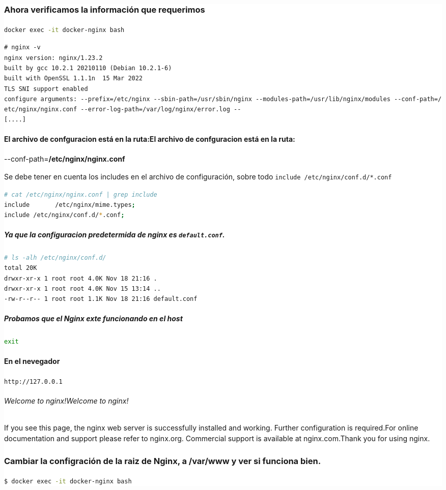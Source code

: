 ### Ahora verificamos la información que requerimos
```bash
docker exec -it docker-nginx bash
```

```
# nginx -v
nginx version: nginx/1.23.2
built by gcc 10.2.1 20210110 (Debian 10.2.1-6) 
built with OpenSSL 1.1.1n  15 Mar 2022
TLS SNI support enabled
configure arguments: --prefix=/etc/nginx --sbin-path=/usr/sbin/nginx --modules-path=/usr/lib/nginx/modules --conf-path=/etc/nginx/nginx.conf --error-log-path=/var/log/nginx/error.log --
[....]
```
#### El archivo de confguracion está en la ruta:El archivo de confguracion está en la ruta:
--conf-path=**/etc/nginx/nginx.conf**

Se debe tener en cuenta los includes en el archivo de configuración, sobre todo `include /etc/nginx/conf.d/*.conf`

```bash
# cat /etc/nginx/nginx.conf | grep include
include       /etc/nginx/mime.types;
include /etc/nginx/conf.d/*.conf;
```
##### Ya que la configuracion predetermida de nginx es `default.conf`.

```bash
# ls -alh /etc/nginx/conf.d/
total 20K
drwxr-xr-x 1 root root 4.0K Nov 18 21:16 .
drwxr-xr-x 1 root root 4.0K Nov 15 13:14 ..
-rw-r--r-- 1 root root 1.1K Nov 18 21:16 default.conf
```

##### Probamos que el Nginx exte funcionando en el host
```bash
exit
```
#### En el nevegador
```bash
http://127.0.0.1
```
###### Welcome to nginx!Welcome to nginx!
If you see this page, the nginx web server is successfully installed and working. Further configuration is required.For online documentation and support please refer to nginx.org.
Commercial support is available at nginx.com.Thank you for using nginx.

### Cambiar la configración de la raiz de Nginx, a /var/www y ver si funciona bien.
```bash
$ docker exec -it docker-nginx bash
```
